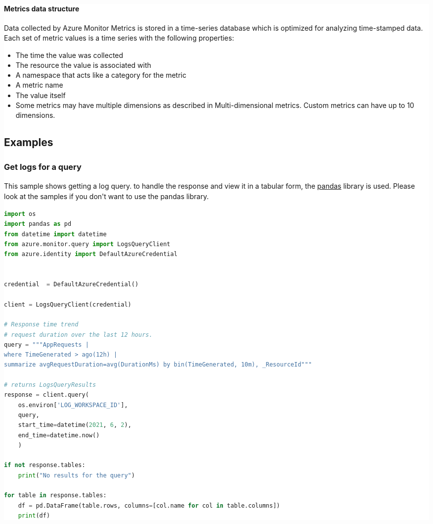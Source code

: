 #### Metrics data structure

Data collected by Azure Monitor Metrics is stored in a time-series database which is optimized for analyzing
time-stamped data. Each set of metric values is a time series with the following properties:

- The time the value was collected
- The resource the value is associated with
- A namespace that acts like a category for the metric
- A metric name
- The value itself
- Some metrics may have multiple dimensions as described in Multi-dimensional metrics. Custom metrics can have up to 10
  dimensions.


## Examples

### Get logs for a query

This sample shows getting a log query. to handle the response and view it in a tabular form, the [pandas](https://pypi.org/project/pandas/) library is used. Please look at the samples if you don't want to use the pandas library.

```Python
import os
import pandas as pd
from datetime import datetime
from azure.monitor.query import LogsQueryClient
from azure.identity import DefaultAzureCredential


credential  = DefaultAzureCredential()

client = LogsQueryClient(credential)

# Response time trend
# request duration over the last 12 hours.
query = """AppRequests |
where TimeGenerated > ago(12h) |
summarize avgRequestDuration=avg(DurationMs) by bin(TimeGenerated, 10m), _ResourceId"""

# returns LogsQueryResults
response = client.query(
    os.environ['LOG_WORKSPACE_ID'],
    query,
    start_time=datetime(2021, 6, 2),
    end_time=datetime.now()
    )

if not response.tables:
    print("No results for the query")

for table in response.tables:
    df = pd.DataFrame(table.rows, columns=[col.name for col in table.columns])
    print(df)
```


[azure_cli_link]: https://pypi.org/project/azure-cli/
[python-query-src]: https://github.com/Azure/azure-sdk-for-python/blob/main/sdk/monitor/azure-monitor-query/
[python-query-pypi]: https://aka.ms/azsdk-python-monitor-query-pypi
[python-query-product-docs]: https://docs.microsoft.com/azure/azure-monitor/
[python-query-ref-docs]: https://docs.microsoft.com/python/api/overview/azure/monitor-query-readme?view=azure-python-preview
[python-query-samples]: https://github.com/Azure/azure-sdk-for-python/tree/main/sdk/monitor/azure-monitor-query/samples
[python-query-changelog]: https://github.com/Azure/azure-sdk-for-python/tree/main/sdk/monitor/azure-monitor-query/CHANGELOG.md
[pip]: https://pypi.org/project/pip/
[azure_core_exceptions]: https://aka.ms/azsdk/python/core/docs#module-azure.core.exceptions
[python_logging]: https://docs.python.org/3/library/logging.html
[azure_core_ref_docs]: https://aka.ms/azsdk/python/core/docs
[azure_subscription]: https://azure.microsoft.com/free/
[cla]: https://cla.microsoft.com
[code_of_conduct]: https://opensource.microsoft.com/codeofconduct/
[coc_faq]: https://opensource.microsoft.com/codeofconduct/faq/
[coc_contact]: mailto:opencode@microsoft.com